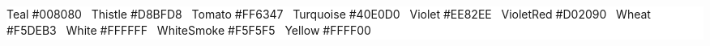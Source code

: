 <tr>
<td>Teal</td>
<td>#008080</td>
<td style="background-color:#008080">&nbsp;</td>
</tr>

<tr>
<td>Thistle</td>
<td>#D8BFD8</td>
<td style="background-color:#D8BFD8">&nbsp;</td>
</tr>

<tr>
<td>Tomato</td>
<td>#FF6347</td>
<td style="background-color:#FF6347">&nbsp;</td>
</tr>

<tr>
<td>Turquoise</td>
<td>#40E0D0</td>
<td style="background-color:#40E0D0">&nbsp;</td>
</tr>

<tr>
<td>Violet</td>
<td>#EE82EE</td>
<td style="background-color:#EE82EE">&nbsp;</td>
</tr>

<tr>
<td>VioletRed</td>
<td>#D02090</td>
<td style="background-color:#D02090">&nbsp;</td>
</tr>

<tr>
<td>Wheat</td>
<td>#F5DEB3</td>
<td style="background-color:#F5DEB3">&nbsp;</td>
</tr>

<tr>
<td>White</td>
<td>#FFFFFF</td>
<td style="background-color:#FFFFFF">&nbsp;</td>
</tr>

<tr>
<td>WhiteSmoke</td>
<td>#F5F5F5</td>
<td style="background-color:#F5F5F5">&nbsp;</td>
</tr>

<tr>
<td>Yellow</td>
<td>#FFFF00</td>
<td style="background-color:#FFFF00">&nbsp;</td>
</tr>
